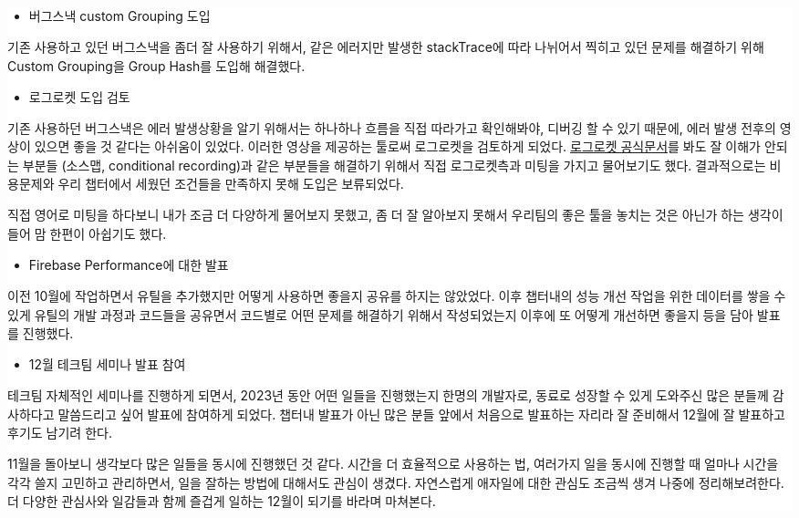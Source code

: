 - 버그스낵 custom Grouping 도입 

 기존 사용하고 있던 버그스낵을 좀더 잘 사용하기 위해서, 같은 에러지만 발생한 stackTrace에 따라 나뉘어서 찍히고 있던 문제를 해결하기 위해 Custom Grouping을 Group Hash를 도입해 해결했다. 



-  로그로켓 도입 검토

 기존 사용하던 버그스낵은 에러 발생상황을 알기 위해서는 하나하나 흐름을 직접 따라가고 확인해봐야, 디버깅 할 수 있기 때문에, 에러 발생 전후의 영상이 있으면 좋을 것 같다는 아쉬움이 있었다. 이러한 영상을 제공하는 툴로써 로그로켓을 검토하게 되었다. [로그로켓 공식문서](https://docs.logrocket.com/docs)를 봐도 잘 이해가 안되는 부분들 (소스맵, conditional recording)과 같은 부분들을 해결하기 위해서 직접 로그로켓측과 미팅을 가지고 물어보기도 했다. 결과적으로는 비용문제와 우리 챕터에서 세웠던 조건들을 만족하지 못해 도입은 보류되었다.

 직접 영어로 미팅을 하다보니 내가 조금 더 다양하게 물어보지 못했고, 좀 더 잘 알아보지 못해서 우리팀의 좋은 툴을 놓치는 것은 아닌가 하는 생각이 들어 맘 한편이 아쉽기도 했다.



- Firebase Performance에 대한 발표

 이전 10월에 작업하면서 유틸을 추가했지만 어떻게 사용하면 좋을지 공유를 하지는 않았었다. 이후 챕터내의 성능 개선 작업을 위한 데이터를 쌓을 수 있게 유틸의 개발 과정과 코드들을    공유면서 코드별로 어떤 문제를 해결하기 위해서 작성되었는지 이후에 또 어떻게 개선하면 좋을지 등을 담아 발표를 진행했다.



- 12월 테크팀 세미나 발표 참여

 테크팀 자체적인 세미나를 진행하게 되면서, 2023년 동안 어떤 일들을 진행했는지 한명의 개발자로, 동료로 성장할 수 있게 도와주신 많은 분들께 감사하다고 말씀드리고 싶어 발표에 참여하게 되었다. 챕터내 발표가 아닌 많은 분들 앞에서 처음으로 발표하는 자리라 잘 준비해서 12월에 잘 발표하고 후기도 남기려 한다.

 

 11월을 돌아보니 생각보다 많은 일들을 동시에 진행했던 것 같다. 시간을 더 효율적으로 사용하는 법, 여러가지 일을 동시에 진행할 때 얼마나 시간을 각각 쓸지 고민하고 관리하면서, 일을 잘하는 방법에 대해서도 관심이 생겼다. 자연스럽게 애자일에 대한 관심도 조금씩 생겨 나중에 정리해보려한다. 더 다양한 관심사와 일감들과 함께 즐겁게 일하는 12월이 되기를 바라며 마쳐본다.
